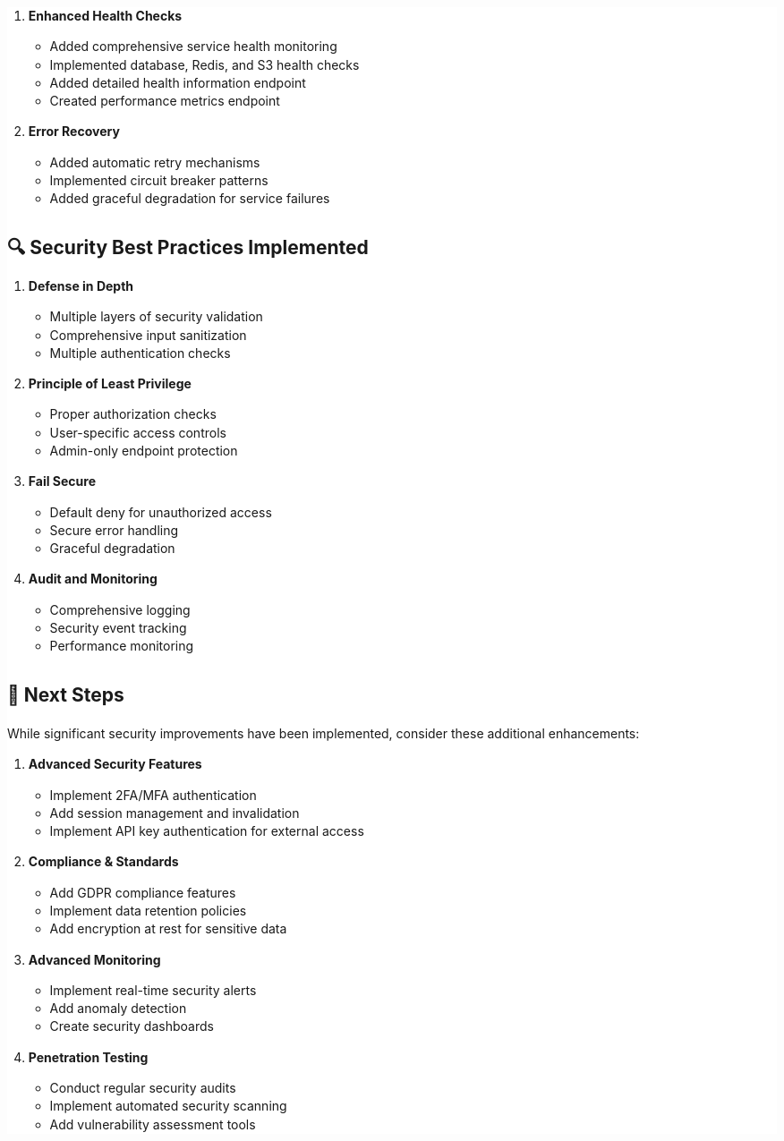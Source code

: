 1. **Enhanced Health Checks**
   - Added comprehensive service health monitoring
   - Implemented database, Redis, and S3 health checks
   - Added detailed health information endpoint
   - Created performance metrics endpoint

2. **Error Recovery**
   - Added automatic retry mechanisms
   - Implemented circuit breaker patterns
   - Added graceful degradation for service failures

## 🔍 Security Best Practices Implemented

1. **Defense in Depth**
   - Multiple layers of security validation
   - Comprehensive input sanitization
   - Multiple authentication checks

2. **Principle of Least Privilege**
   - Proper authorization checks
   - User-specific access controls
   - Admin-only endpoint protection

3. **Fail Secure**
   - Default deny for unauthorized access
   - Secure error handling
   - Graceful degradation

4. **Audit and Monitoring**
   - Comprehensive logging
   - Security event tracking
   - Performance monitoring

## 🎯 Next Steps

While significant security improvements have been implemented, consider these additional enhancements:

1. **Advanced Security Features**
   - Implement 2FA/MFA authentication
   - Add session management and invalidation
   - Implement API key authentication for external access

2. **Compliance & Standards**
   - Add GDPR compliance features
   - Implement data retention policies
   - Add encryption at rest for sensitive data

3. **Advanced Monitoring**
   - Implement real-time security alerts
   - Add anomaly detection
   - Create security dashboards

4. **Penetration Testing**
   - Conduct regular security audits
   - Implement automated security scanning
   - Add vulnerability assessment tools
